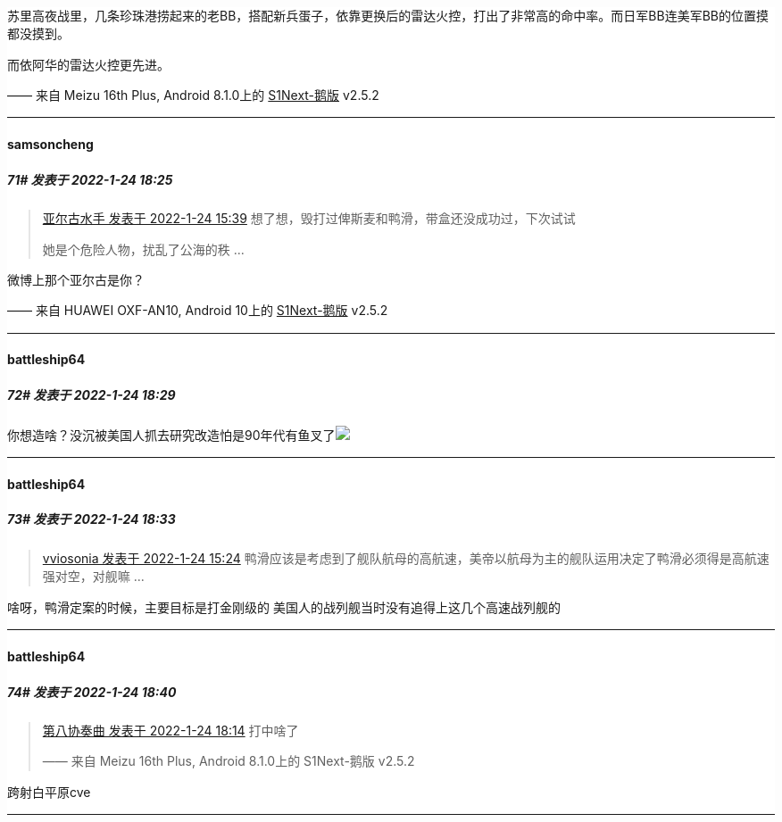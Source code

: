 苏里高夜战里，几条珍珠港捞起来的老BB，搭配新兵蛋子，依靠更换后的雷达火控，打出了非常高的命中率。而日军BB连美军BB的位置摸都没摸到。

而依阿华的雷达火控更先进。

—— 来自 Meizu 16th Plus, Android 8.1.0上的 [S1Next-鹅版](https://github.com/ykrank/S1-Next/releases) v2.5.2

*****

####  samsoncheng  
##### 71#       发表于 2022-1-24 18:25

<blockquote><a href="httphttps://bbs.saraba1st.com/2b/forum.php?mod=redirect&amp;goto=findpost&amp;pid=54413271&amp;ptid=2049020" target="_blank">亚尔古水手 发表于 2022-1-24 15:39</a>
想了想，毁打过俾斯麦和鸭滑，带盒还没成功过，下次试试

她是个危险人物，扰乱了公海的秩 ...</blockquote>
微博上那个亚尔古是你？

—— 来自 HUAWEI OXF-AN10, Android 10上的 [S1Next-鹅版](https://github.com/ykrank/S1-Next/releases) v2.5.2

*****

####  battleship64  
##### 72#       发表于 2022-1-24 18:29

你想造啥？没沉被美国人抓去研究改造怕是90年代有鱼叉了<img src="https://static.saraba1st.com/image/smiley/face2017/067.png" referrerpolicy="no-referrer">



*****

####  battleship64  
##### 73#       发表于 2022-1-24 18:33

<blockquote><a href="httphttps://bbs.saraba1st.com/2b/forum.php?mod=redirect&amp;goto=findpost&amp;pid=54413081&amp;ptid=2049020" target="_blank">vviosonia 发表于 2022-1-24 15:24</a>
鸭滑应该是考虑到了舰队航母的高航速，美帝以航母为主的舰队运用决定了鸭滑必须得是高航速强对空，对舰嘛 ...</blockquote>
啥呀，鸭滑定案的时候，主要目标是打金刚级的
美国人的战列舰当时没有追得上这几个高速战列舰的

*****

####  battleship64  
##### 74#       发表于 2022-1-24 18:40

<blockquote><a href="httphttps://bbs.saraba1st.com/2b/forum.php?mod=redirect&amp;goto=findpost&amp;pid=54415268&amp;ptid=2049020" target="_blank">第八协奏曲 发表于 2022-1-24 18:14</a>
打中啥了

—— 来自 Meizu 16th Plus, Android 8.1.0上的 S1Next-鹅版 v2.5.2</blockquote>
跨射白平原cve



*****
